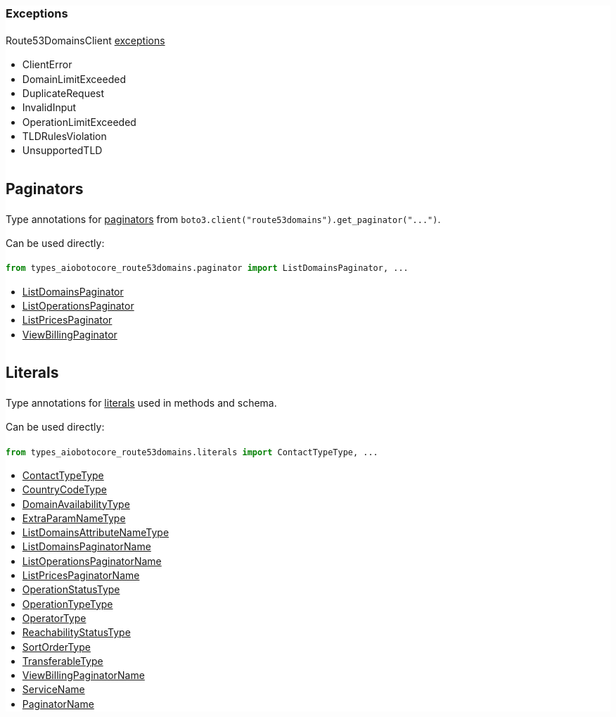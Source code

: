 <a id="exceptions"></a>

### Exceptions

Route53DomainsClient [exceptions](./client.md#exceptions)

- ClientError
- DomainLimitExceeded
- DuplicateRequest
- InvalidInput
- OperationLimitExceeded
- TLDRulesViolation
- UnsupportedTLD

<a id="paginators"></a>

## Paginators

Type annotations for [paginators](./paginators.md) from
`boto3.client("route53domains").get_paginator("...")`.

Can be used directly:

```python
from types_aiobotocore_route53domains.paginator import ListDomainsPaginator, ...
```

- [ListDomainsPaginator](./paginators.md#listdomainspaginator)
- [ListOperationsPaginator](./paginators.md#listoperationspaginator)
- [ListPricesPaginator](./paginators.md#listpricespaginator)
- [ViewBillingPaginator](./paginators.md#viewbillingpaginator)

<a id="literals"></a>

## Literals

Type annotations for [literals](./literals.md) used in methods and schema.

Can be used directly:

```python
from types_aiobotocore_route53domains.literals import ContactTypeType, ...
```

- [ContactTypeType](./literals.md#contacttypetype)
- [CountryCodeType](./literals.md#countrycodetype)
- [DomainAvailabilityType](./literals.md#domainavailabilitytype)
- [ExtraParamNameType](./literals.md#extraparamnametype)
- [ListDomainsAttributeNameType](./literals.md#listdomainsattributenametype)
- [ListDomainsPaginatorName](./literals.md#listdomainspaginatorname)
- [ListOperationsPaginatorName](./literals.md#listoperationspaginatorname)
- [ListPricesPaginatorName](./literals.md#listpricespaginatorname)
- [OperationStatusType](./literals.md#operationstatustype)
- [OperationTypeType](./literals.md#operationtypetype)
- [OperatorType](./literals.md#operatortype)
- [ReachabilityStatusType](./literals.md#reachabilitystatustype)
- [SortOrderType](./literals.md#sortordertype)
- [TransferableType](./literals.md#transferabletype)
- [ViewBillingPaginatorName](./literals.md#viewbillingpaginatorname)
- [ServiceName](./literals.md#servicename)
- [PaginatorName](./literals.md#paginatorname)
